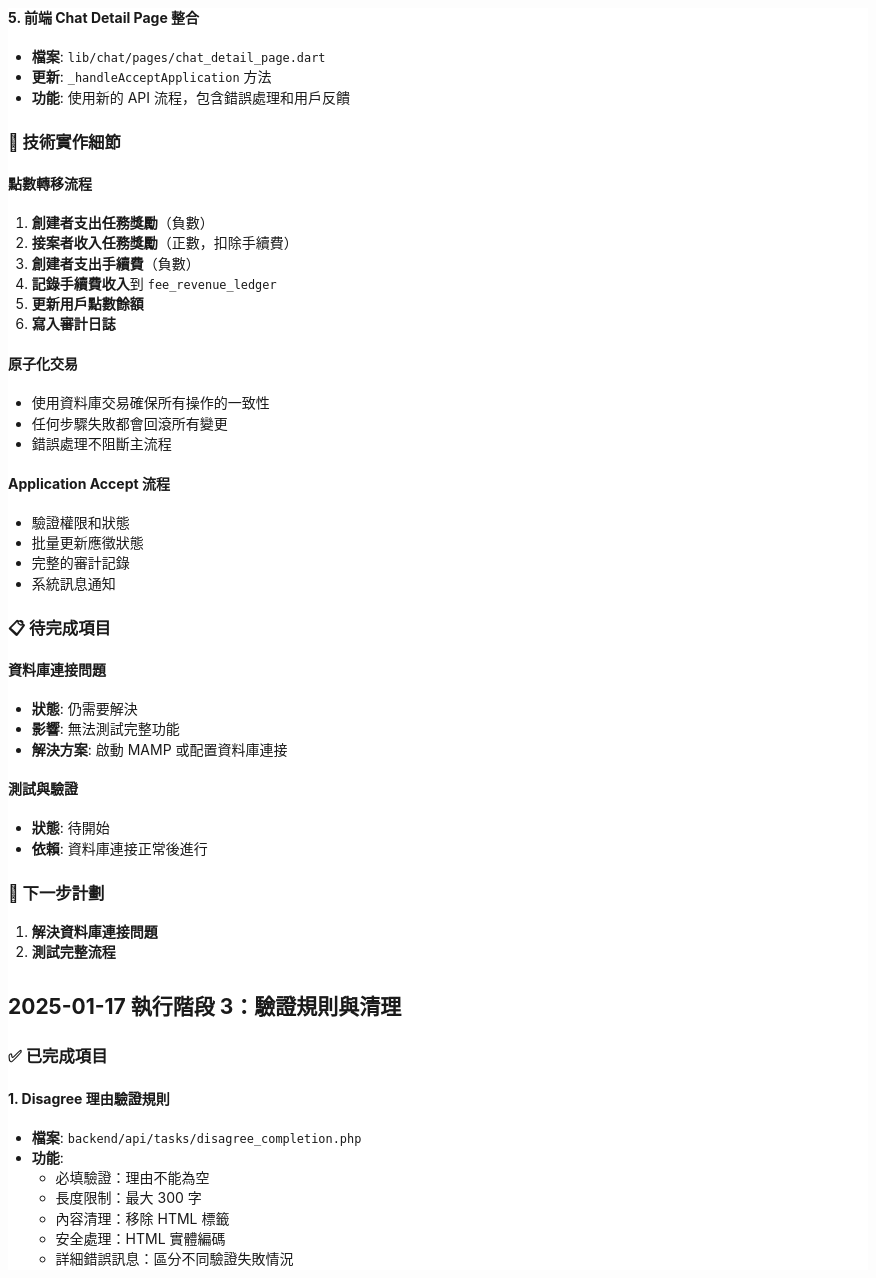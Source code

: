 #### 5. 前端 Chat Detail Page 整合
- **檔案**: `lib/chat/pages/chat_detail_page.dart`
- **更新**: `_handleAcceptApplication` 方法
- **功能**: 使用新的 API 流程，包含錯誤處理和用戶反饋

### 🔧 技術實作細節

#### 點數轉移流程
1. **創建者支出任務獎勵**（負數）
2. **接案者收入任務獎勵**（正數，扣除手續費）
3. **創建者支出手續費**（負數）
4. **記錄手續費收入**到 `fee_revenue_ledger`
5. **更新用戶點數餘額**
6. **寫入審計日誌**

#### 原子化交易
- 使用資料庫交易確保所有操作的一致性
- 任何步驟失敗都會回滾所有變更
- 錯誤處理不阻斷主流程

#### Application Accept 流程
- 驗證權限和狀態
- 批量更新應徵狀態
- 完整的審計記錄
- 系統訊息通知

### 📋 待完成項目

#### 資料庫連接問題
- **狀態**: 仍需要解決
- **影響**: 無法測試完整功能
- **解決方案**: 啟動 MAMP 或配置資料庫連接

#### 測試與驗證
- **狀態**: 待開始
- **依賴**: 資料庫連接正常後進行

### 🎯 下一步計劃

1. **解決資料庫連接問題**
2. **測試完整流程**

## 2025-01-17 執行階段 3：驗證規則與清理

### ✅ 已完成項目

#### 1. Disagree 理由驗證規則
- **檔案**: `backend/api/tasks/disagree_completion.php`
- **功能**:
  - 必填驗證：理由不能為空
  - 長度限制：最大 300 字
  - 內容清理：移除 HTML 標籤
  - 安全處理：HTML 實體編碼
  - 詳細錯誤訊息：區分不同驗證失敗情況
